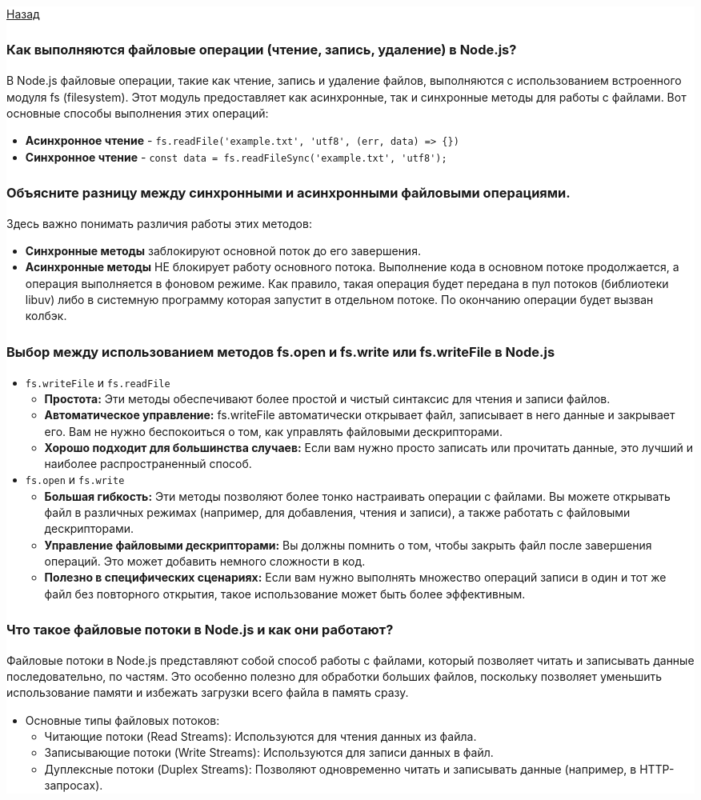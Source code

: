 [Назад](../README.md)

### Как выполняются файловые операции (чтение, запись, удаление) в Node.js?

В Node.js файловые операции, такие как чтение, запись и удаление файлов, выполняются с использованием 
встроенного модуля fs (filesystem). Этот модуль предоставляет как асинхронные, так и синхронные методы 
для работы с файлами. Вот основные способы выполнения этих операций:
- **Асинхронное чтение** - ``fs.readFile('example.txt', 'utf8', (err, data) => {})``
- **Синхронное чтение** - ``const data = fs.readFileSync('example.txt', 'utf8');``

### Объясните разницу между синхронными и асинхронными файловыми операциями.
Здесь важно понимать различия работы этих методов:
- **Синхронные методы** заблокируют основной поток до его завершения.
- **Асинхронные методы** НЕ блокирует работу основного потока. Выполнение кода в основном потоке продолжается, 
а операция выполняется в фоновом режиме. Как правило, такая операция будет передана в пул потоков (библиотеки libuv) 
либо в системную программу которая запустит в отдельном потоке. По окончанию операции будет вызван колбэк.

### Выбор между использованием методов fs.open и fs.write или fs.writeFile в Node.js
- ``fs.writeFile`` и ``fs.readFile``
  - **Простота:** Эти методы обеспечивают более простой и чистый синтаксис для чтения и записи файлов.
  - **Автоматическое управление:** fs.writeFile автоматически открывает файл, записывает в него данные и закрывает его. 
  Вам не нужно беспокоиться о том, как управлять файловыми дескрипторами.
  - **Хорошо подходит для большинства случаев:** Если вам нужно просто записать или прочитать данные, это лучший 
  и наиболее распространенный способ.
- ``fs.open`` и ``fs.write``
  - **Большая гибкость:** Эти методы позволяют более тонко настраивать операции с файлами. Вы можете открывать файл 
  в различных режимах (например, для добавления, чтения и записи), а также работать с файловыми дескрипторами.
  - **Управление файловыми дескрипторами:** Вы должны помнить о том, чтобы закрыть файл после завершения операций. 
  Это может добавить немного сложности в код.
  - **Полезно в специфических сценариях:** Если вам нужно выполнять множество операций записи в один и тот же файл 
  без повторного открытия, такое использование может быть более эффективным.


### Что такое файловые потоки в Node.js и как они работают?
Файловые потоки в Node.js представляют собой способ работы с файлами, который позволяет читать и записывать данные 
последовательно, по частям. Это особенно полезно для обработки больших файлов, поскольку позволяет уменьшить 
использование памяти и избежать загрузки всего файла в память сразу.
- Основные типы файловых потоков:
  - Читающие потоки (Read Streams): Используются для чтения данных из файла.
  - Записывающие потоки (Write Streams): Используются для записи данных в файл.
  - Дуплексные потоки (Duplex Streams): Позволяют одновременно читать и записывать данные (например, в HTTP-запросах).
